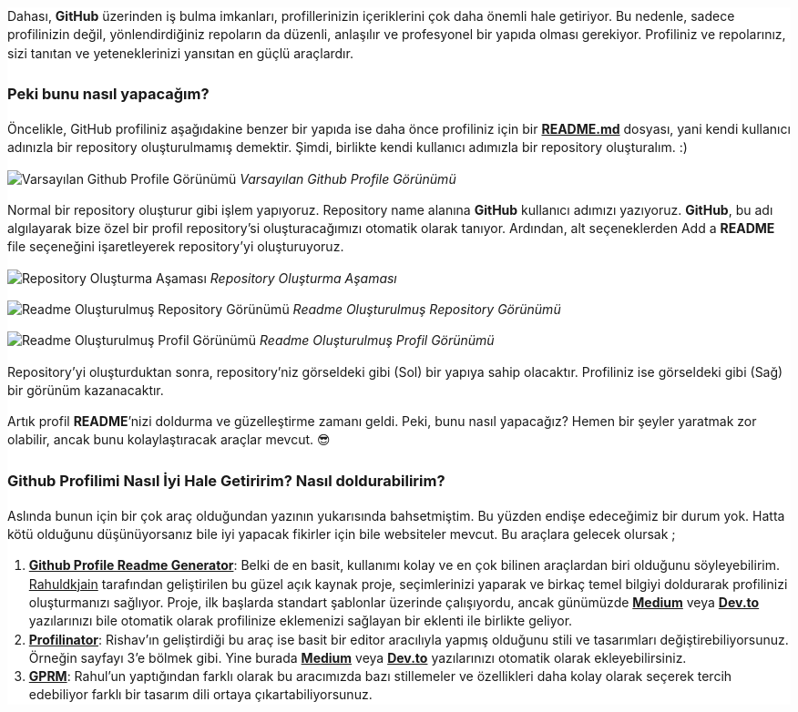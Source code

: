 Dahası, **GitHub** üzerinden iş bulma imkanları, profillerinizin içeriklerini çok daha önemli hale getiriyor. Bu nedenle, sadece profilinizin değil, yönlendirdiğiniz repoların da düzenli, anlaşılır ve profesyonel bir yapıda olması gerekiyor. Profiliniz ve repolarınız, sizi tanıtan ve yeteneklerinizi yansıtan en güçlü araçlardır.

### Peki bunu nasıl yapacağım?

Öncelikle, GitHub profiliniz aşağıdakine benzer bir yapıda ise daha önce profiliniz için bir [**README.md**](https://en.wikipedia.org/wiki/README) dosyası, yani kendi kullanıcı adınızla bir repository oluşturulmamış demektir. Şimdi, birlikte kendi kullanıcı adımızla bir repository oluşturalım. :)

![Varsayılan Github Profile Görünümü](https://cdn-images-1.medium.com/max/1600/1*5JSPEdw3MoS9CATdELYtTw.png)
*Varsayılan Github Profile Görünümü*


Normal bir repository oluşturur gibi işlem yapıyoruz. Repository name alanına **GitHub** kullanıcı adımızı yazıyoruz. **GitHub**, bu adı algılayarak bize özel bir profil repository’si oluşturacağımızı otomatik olarak tanıyor. Ardından, alt seçeneklerden Add a **README** file seçeneğini işaretleyerek repository’yi oluşturuyoruz.

![Repository Oluşturma Aşaması](https://cdn-images-1.medium.com/max/1600/1*9jx7cfqIqdPvsLFgva20QA.png)
*Repository Oluşturma Aşaması*

![Readme Oluşturulmuş Repository Görünümü](https://cdn-images-1.medium.com/max/1600/1*RSWt5LPUIr7meeukzUSDlw.png)
*Readme Oluşturulmuş Repository Görünümü* 

![ Readme Oluşturulmuş Profil Görünümü](https://cdn-images-1.medium.com/max/1200/1*G9shh7CqKYH_2tgjE_dtXQ.png)
*Readme Oluşturulmuş Profil Görünümü*


Repository’yi oluşturduktan sonra, repository’niz görseldeki gibi (Sol) bir yapıya sahip olacaktır. Profiliniz ise görseldeki gibi (Sağ) bir görünüm kazanacaktır.

Artık profil **README**’nizi doldurma ve güzelleştirme zamanı geldi. Peki, bunu nasıl yapacağız? Hemen bir şeyler yaratmak zor olabilir, ancak bunu kolaylaştıracak araçlar mevcut. 😎

### Github Profilimi Nasıl İyi Hale Getiririm? Nasıl doldurabilirim?

Aslında bunun için bir çok araç olduğundan yazının yukarısında bahsetmiştim. Bu yüzden endişe edeceğimiz bir durum yok. Hatta kötü olduğunu düşünüyorsanız bile iyi yapacak fikirler için bile websiteler mevcut. Bu araçlara gelecek olursak ;

1. [**Github Profile Readme Generator**](https://rahuldkjain.github.io/gh-profile-readme-generator/): Belki de en basit, kullanımı kolay ve en çok bilinen araçlardan biri olduğunu söyleyebilirim. [Rahuldkjain](https://github.com/rahuldkjain) tarafından geliştirilen bu güzel açık kaynak proje, seçimlerinizi yaparak ve birkaç temel bilgiyi doldurarak profilinizi oluşturmanızı sağlıyor. Proje, ilk başlarda standart şablonlar üzerinde çalışıyordu, ancak günümüzde [**Medium**](https://medium.com/) veya [**Dev.to**](http://dev.to/) yazılarınızı bile otomatik olarak profilinize eklemenizi sağlayan bir eklenti ile birlikte geliyor.
2. [**Profilinator**](https://profilinator.rishav.dev/): Rishav’ın geliştirdiği bu araç ise basit bir editor aracılıyla yapmış olduğunu stili ve tasarımları değiştirebiliyorsunuz. Örneğin sayfayı 3’e bölmek gibi. Yine burada [**Medium**](https://medium.com/) veya [**Dev.to**](http://dev.to/) yazılarınızı otomatik olarak ekleyebilirsiniz.
3. [**GPRM**](https://gprm.itsvg.in/): Rahul’un yaptığından farklı olarak bu aracımızda bazı stillemeler ve özellikleri daha kolay olarak seçerek tercih edebiliyor farklı bir tasarım dili ortaya çıkartabiliyorsunuz.
